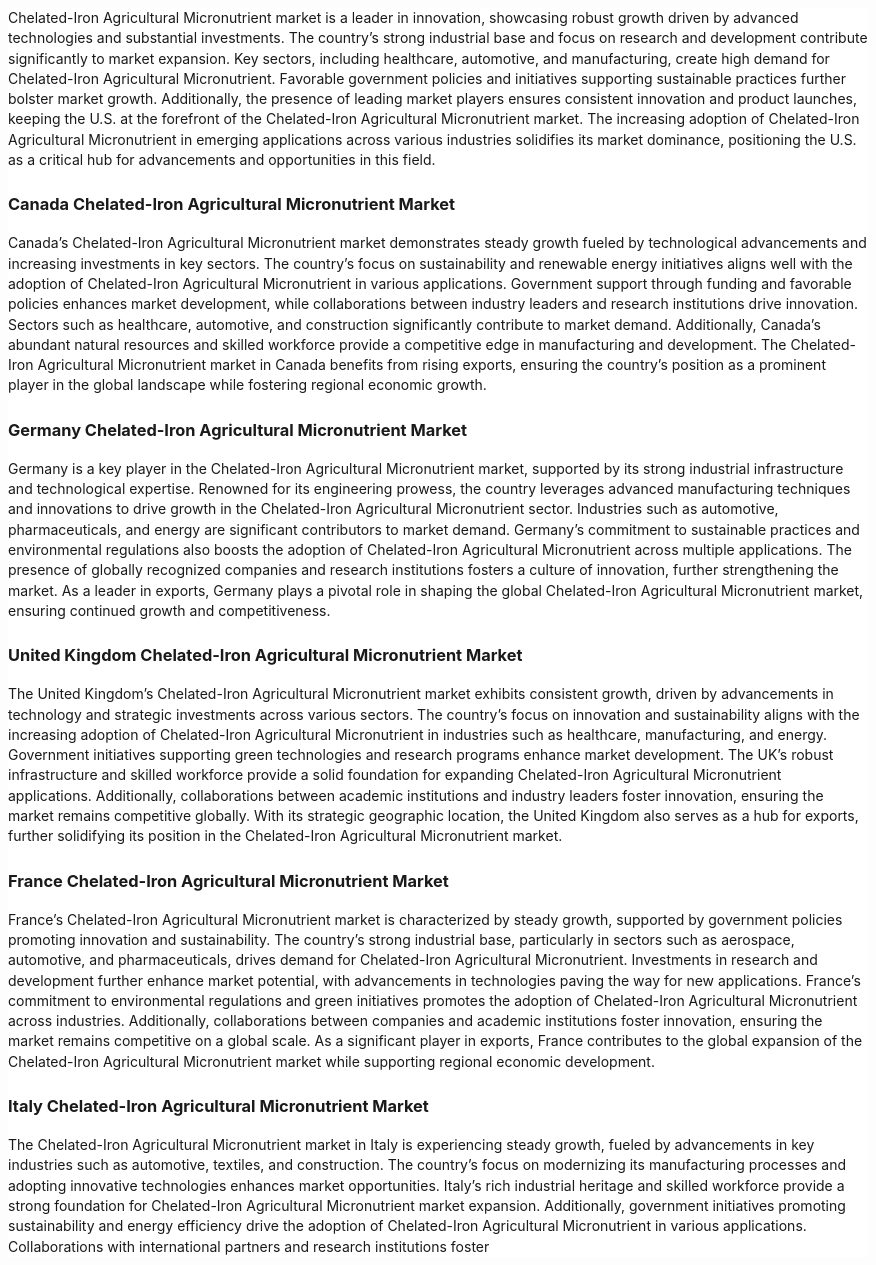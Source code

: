 Chelated-Iron Agricultural Micronutrient market is a leader in innovation, showcasing robust growth driven by advanced technologies and substantial investments. The country&rsquo;s strong industrial base and focus on research and development contribute significantly to market expansion. Key sectors, including healthcare, automotive, and manufacturing, create high demand for Chelated-Iron Agricultural Micronutrient. Favorable government policies and initiatives supporting sustainable practices further bolster market growth. Additionally, the presence of leading market players ensures consistent innovation and product launches, keeping the U.S. at the forefront of the Chelated-Iron Agricultural Micronutrient market. The increasing adoption of Chelated-Iron Agricultural Micronutrient in emerging applications across various industries solidifies its market dominance, positioning the U.S. as a critical hub for advancements and opportunities in this field.</p><h3>Canada Chelated-Iron Agricultural Micronutrient Market</h3><p>Canada&rsquo;s Chelated-Iron Agricultural Micronutrient market demonstrates steady growth fueled by technological advancements and increasing investments in key sectors. The country&rsquo;s focus on sustainability and renewable energy initiatives aligns well with the adoption of Chelated-Iron Agricultural Micronutrient in various applications. Government support through funding and favorable policies enhances market development, while collaborations between industry leaders and research institutions drive innovation. Sectors such as healthcare, automotive, and construction significantly contribute to market demand. Additionally, Canada&rsquo;s abundant natural resources and skilled workforce provide a competitive edge in manufacturing and development. The Chelated-Iron Agricultural Micronutrient market in Canada benefits from rising exports, ensuring the country&rsquo;s position as a prominent player in the global landscape while fostering regional economic growth.</p><h3>Germany Chelated-Iron Agricultural Micronutrient Market</h3><p>Germany is a key player in the Chelated-Iron Agricultural Micronutrient market, supported by its strong industrial infrastructure and technological expertise. Renowned for its engineering prowess, the country leverages advanced manufacturing techniques and innovations to drive growth in the Chelated-Iron Agricultural Micronutrient sector. Industries such as automotive, pharmaceuticals, and energy are significant contributors to market demand. Germany&rsquo;s commitment to sustainable practices and environmental regulations also boosts the adoption of Chelated-Iron Agricultural Micronutrient across multiple applications. The presence of globally recognized companies and research institutions fosters a culture of innovation, further strengthening the market. As a leader in exports, Germany plays a pivotal role in shaping the global Chelated-Iron Agricultural Micronutrient market, ensuring continued growth and competitiveness.</p><h3>United Kingdom Chelated-Iron Agricultural Micronutrient Market</h3><p>The United Kingdom&rsquo;s Chelated-Iron Agricultural Micronutrient market exhibits consistent growth, driven by advancements in technology and strategic investments across various sectors. The country&rsquo;s focus on innovation and sustainability aligns with the increasing adoption of Chelated-Iron Agricultural Micronutrient in industries such as healthcare, manufacturing, and energy. Government initiatives supporting green technologies and research programs enhance market development. The UK&rsquo;s robust infrastructure and skilled workforce provide a solid foundation for expanding Chelated-Iron Agricultural Micronutrient applications. Additionally, collaborations between academic institutions and industry leaders foster innovation, ensuring the market remains competitive globally. With its strategic geographic location, the United Kingdom also serves as a hub for exports, further solidifying its position in the Chelated-Iron Agricultural Micronutrient market.</p><h3>France Chelated-Iron Agricultural Micronutrient Market</h3><p>France&rsquo;s Chelated-Iron Agricultural Micronutrient market is characterized by steady growth, supported by government policies promoting innovation and sustainability. The country&rsquo;s strong industrial base, particularly in sectors such as aerospace, automotive, and pharmaceuticals, drives demand for Chelated-Iron Agricultural Micronutrient. Investments in research and development further enhance market potential, with advancements in technologies paving the way for new applications. France&rsquo;s commitment to environmental regulations and green initiatives promotes the adoption of Chelated-Iron Agricultural Micronutrient across industries. Additionally, collaborations between companies and academic institutions foster innovation, ensuring the market remains competitive on a global scale. As a significant player in exports, France contributes to the global expansion of the Chelated-Iron Agricultural Micronutrient market while supporting regional economic development.</p><h3>Italy Chelated-Iron Agricultural Micronutrient Market</h3><p>The Chelated-Iron Agricultural Micronutrient market in Italy is experiencing steady growth, fueled by advancements in key industries such as automotive, textiles, and construction. The country&rsquo;s focus on modernizing its manufacturing processes and adopting innovative technologies enhances market opportunities. Italy&rsquo;s rich industrial heritage and skilled workforce provide a strong foundation for Chelated-Iron Agricultural Micronutrient market expansion. Additionally, government initiatives promoting sustainability and energy efficiency drive the adoption of Chelated-Iron Agricultural Micronutrient in various applications. Collaborations with international partners and research institutions foster